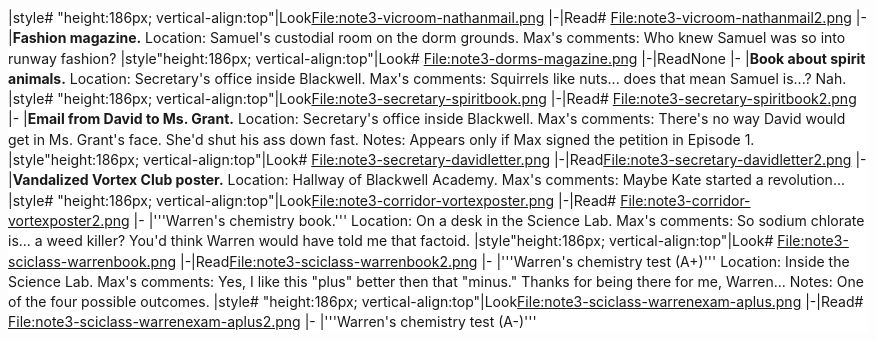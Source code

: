 |style# "height:186px; vertical-align:top"|Look[File:note3-vicroom-nathanmail.png](220px.md)
|-|Read# [File:note3-vicroom-nathanmail2.png](220px.md)
|-
|**Fashion magazine.**
Location: Samuel's custodial room on the dorm grounds.
Max's comments: Who knew Samuel was so into runway fashion?
|style"height:186px; vertical-align:top"|Look# [File:note3-dorms-magazine.png](220px.md)
|-|ReadNone
|-
|**Book about spirit animals.**
Location: Secretary's office inside Blackwell.
Max's comments: Squirrels like nuts... does that mean Samuel is...? Nah.
|style# "height:186px; vertical-align:top"|Look[File:note3-secretary-spiritbook.png](220px.md)
|-|Read# [File:note3-secretary-spiritbook2.png](220px.md)
|-
|**Email from David to Ms. Grant.**
Location: Secretary's office inside Blackwell.
Max's comments: There's no way David would get in Ms. Grant's face. She'd shut his ass down fast.
Notes: Appears only if Max signed the petition in Episode 1.
|style"height:186px; vertical-align:top"|Look# [File:note3-secretary-davidletter.png](220px.md)
|-|Read[File:note3-secretary-davidletter2.png](220px.md)
|-
|**Vandalized Vortex Club poster.**
Location: Hallway of Blackwell Academy.
Max's comments: Maybe Kate started a revolution...
|style# "height:186px; vertical-align:top"|Look[File:note3-corridor-vortexposter.png](220px.md)
|-|Read# [File:note3-corridor-vortexposter2.png](220px.md)
|-
|'''Warren's chemistry book.'''
Location: On a desk in the Science Lab.
Max's comments: So sodium chlorate is... a weed killer? You'd think Warren would have told me that factoid.
|style"height:186px; vertical-align:top"|Look# [File:note3-sciclass-warrenbook.png](220px.md)
|-|Read[File:note3-sciclass-warrenbook2.png](220px.md)
|-
|'''Warren's chemistry test (A+)'''
Location: Inside the Science Lab.
Max's comments: Yes, I like this "plus" better then that "minus." Thanks for being there for me, Warren...
Notes: One of the four possible outcomes.
|style# "height:186px; vertical-align:top"|Look[File:note3-sciclass-warrenexam-aplus.png](220px.md)
|-|Read# [File:note3-sciclass-warrenexam-aplus2.png](220px.md)
|-
|'''Warren's chemistry test (A-)'''